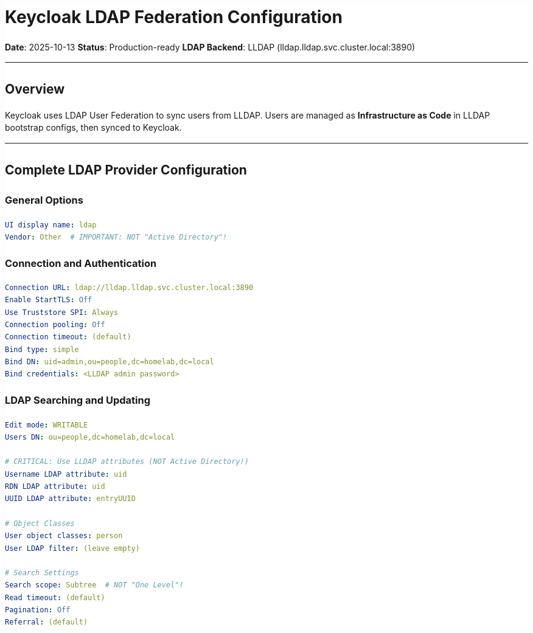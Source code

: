 # Keycloak LDAP Federation Configuration

**Date**: 2025-10-13
**Status**: Production-ready
**LDAP Backend**: LLDAP (lldap.lldap.svc.cluster.local:3890)

---

## Overview

Keycloak uses LDAP User Federation to sync users from LLDAP. Users are managed as **Infrastructure as Code** in LLDAP bootstrap configs, then synced to Keycloak.

---

## Complete LDAP Provider Configuration

### General Options
```yaml
UI display name: ldap
Vendor: Other  # IMPORTANT: NOT "Active Directory"!
```

### Connection and Authentication
```yaml
Connection URL: ldap://lldap.lldap.svc.cluster.local:3890
Enable StartTLS: Off
Use Truststore SPI: Always
Connection pooling: Off
Connection timeout: (default)
Bind type: simple
Bind DN: uid=admin,ou=people,dc=homelab,dc=local
Bind credentials: <LLDAP admin password>
```

### LDAP Searching and Updating
```yaml
Edit mode: WRITABLE
Users DN: ou=people,dc=homelab,dc=local

# CRITICAL: Use LLDAP attributes (NOT Active Directory!)
Username LDAP attribute: uid
RDN LDAP attribute: uid
UUID LDAP attribute: entryUUID

# Object Classes
User object classes: person
User LDAP filter: (leave empty)

# Search Settings
Search scope: Subtree  # NOT "One Level"!
Read timeout: (default)
Pagination: Off
Referral: (default)
```
